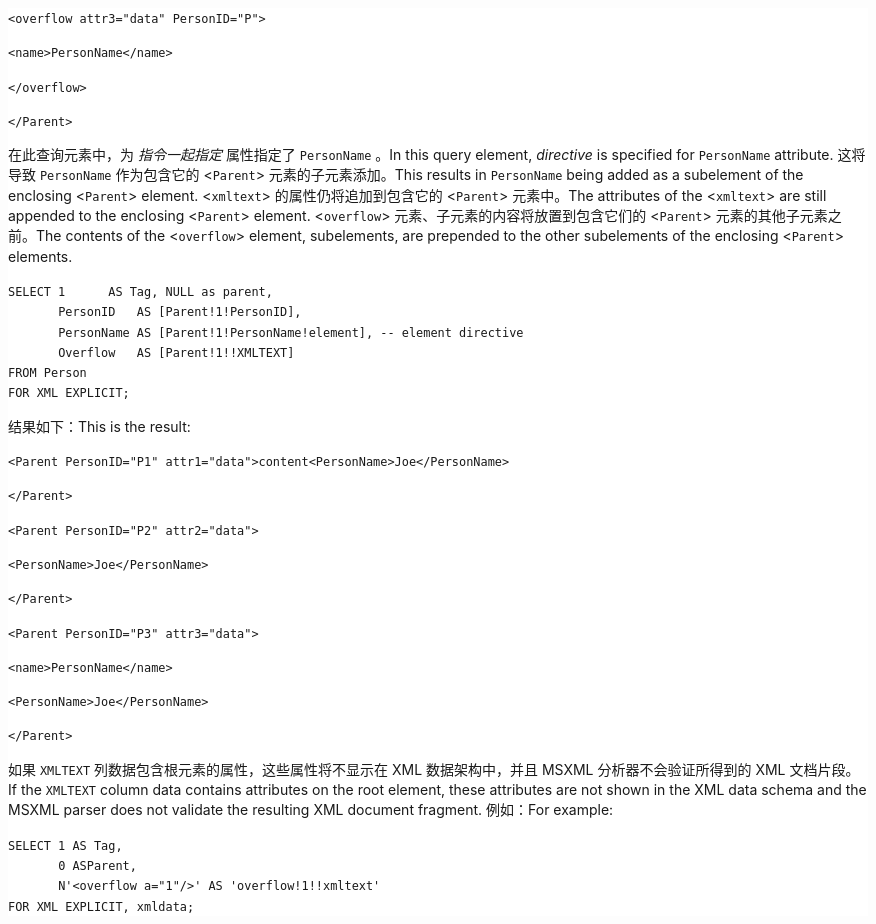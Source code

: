  `<overflow attr3="data" PersonID="P">`  
  
 `<name>PersonName</name>`  
  
 `</overflow>`  
  
 `</Parent>`  
  
 <span data-ttu-id="36365-121">在此查询元素中，为 *指令一起指定* 属性指定了 `PersonName` 。</span><span class="sxs-lookup"><span data-stu-id="36365-121">In this query element, *directive* is specified for `PersonName` attribute.</span></span> <span data-ttu-id="36365-122">这将导致 `PersonName` 作为包含它的 <`Parent`> 元素的子元素添加。</span><span class="sxs-lookup"><span data-stu-id="36365-122">This results in `PersonName` being added as a subelement of the enclosing <`Parent`> element.</span></span> <span data-ttu-id="36365-123"><`xmltext`> 的属性仍将追加到包含它的 <`Parent`> 元素中。</span><span class="sxs-lookup"><span data-stu-id="36365-123">The attributes of the <`xmltext`> are still appended to the enclosing <`Parent`> element.</span></span> <span data-ttu-id="36365-124"><`overflow`> 元素、子元素的内容将放置到包含它们的 <`Parent`> 元素的其他子元素之前。</span><span class="sxs-lookup"><span data-stu-id="36365-124">The contents of the <`overflow`> element, subelements, are prepended to the other subelements of the enclosing <`Parent`> elements.</span></span>  
  
```  
SELECT 1      AS Tag, NULL as parent,  
       PersonID   AS [Parent!1!PersonID],  
       PersonName AS [Parent!1!PersonName!element], -- element directive  
       Overflow   AS [Parent!1!!XMLTEXT]  
FROM Person  
FOR XML EXPLICIT;  
```  
  
 <span data-ttu-id="36365-125">结果如下：</span><span class="sxs-lookup"><span data-stu-id="36365-125">This is the result:</span></span>  
  
 `<Parent PersonID="P1" attr1="data">content<PersonName>Joe</PersonName>`  
  
 `</Parent>`  
  
 `<Parent PersonID="P2" attr2="data">`  
  
 `<PersonName>Joe</PersonName>`  
  
 `</Parent>`  
  
 `<Parent PersonID="P3" attr3="data">`  
  
 `<name>PersonName</name>`  
  
 `<PersonName>Joe</PersonName>`  
  
 `</Parent>`  
  
 <span data-ttu-id="36365-126">如果 `XMLTEXT` 列数据包含根元素的属性，这些属性将不显示在 XML 数据架构中，并且 MSXML 分析器不会验证所得到的 XML 文档片段。</span><span class="sxs-lookup"><span data-stu-id="36365-126">If the `XMLTEXT` column data contains attributes on the root element, these attributes are not shown in the XML data schema and the MSXML parser does not validate the resulting XML document fragment.</span></span> <span data-ttu-id="36365-127">例如：</span><span class="sxs-lookup"><span data-stu-id="36365-127">For example:</span></span>  
  
```  
SELECT 1 AS Tag,  
       0 ASParent,  
       N'<overflow a="1"/>' AS 'overflow!1!!xmltext'  
FOR XML EXPLICIT, xmldata;  
```  
  